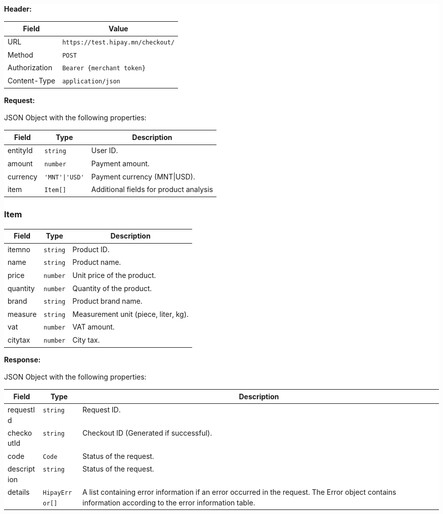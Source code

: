 **Header:**

| Field           | Value                  |
|-----------------|------------------------|
| URL             | `https://test.hipay.mn/checkout/` |
| Method          | `POST`                 |
| Authorization   | `Bearer {merchant token}` |
| Content-Type    | `application/json`     |

**Request:** 

JSON Object with the following properties:

| Field    | Type    | Description                                      |
|----------|---------|--------------------------------------------------|
| entityId | `string`  | User ID.                                         |
| amount   | `number`  | Payment amount.                                  |
| currency | `'MNT'\|'USD'`    | Payment currency (MNT\|USD).                     |
| item     | `Item[]`            | Additional fields for product analysis |

### Item

| Field              | Type    | Description                                      |
|--------------------|---------|--------------------------------------------------|
| itemno    | `string`  | Product ID.                                      |
| name      | `string`  | Product name.                                    |
| price     | `number`  | Unit price of the product.                       |
| quantity  | `number` | Quantity of the product.                         |
| brand     | `string`  | Product brand name.                              |
| measure   | `string`  | Measurement unit (piece, liter, kg).              |
| vat       | `number`  | VAT amount.                                      |
| citytax   | `number`  | City tax.                                        |

**Response:** 

JSON Object with the following properties:

| Field       | Type   | Description                                      |
|-------------|--------|--------------------------------------------------|
| requestId   | `string` | Request ID.                                      |
| checkoutId  | `string` | Checkout ID (Generated if successful).            |
| code        | `Code` | Status of the request.                            |
| description | `string` | Status of the request.                            |
| details     | `HipayError[]`   | A list containing error information if an error occurred in the request. The Error object contains information according to the error information table. |

